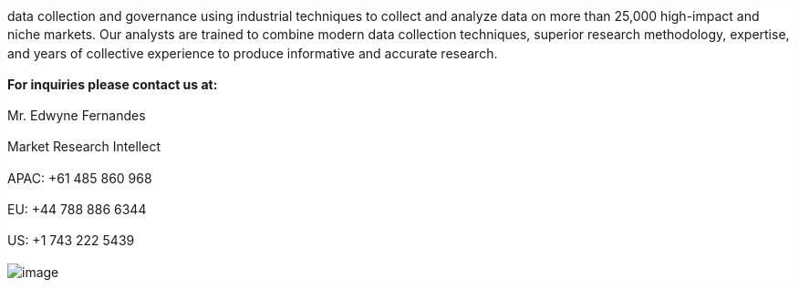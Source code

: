 data collection and governance using industrial techniques to collect and analyze data on more than 25,000 high-impact and niche markets. Our analysts are trained to combine modern data collection techniques, superior research methodology, expertise, and years of collective experience to produce informative and accurate research.</span></p><p><strong>For inquiries please contact us at:</strong></p><p>Mr. Edwyne Fernandes</p><p>Market Research Intellect</p><p>APAC: +61 485 860 968</p><p>EU: +44 788 886 6344</p><p>US: +1 743 222 5439</p>
![image](https://github.com/user-attachments/assets/86a0e2d2-fc42-463e-a2d0-661c19073b4c)
